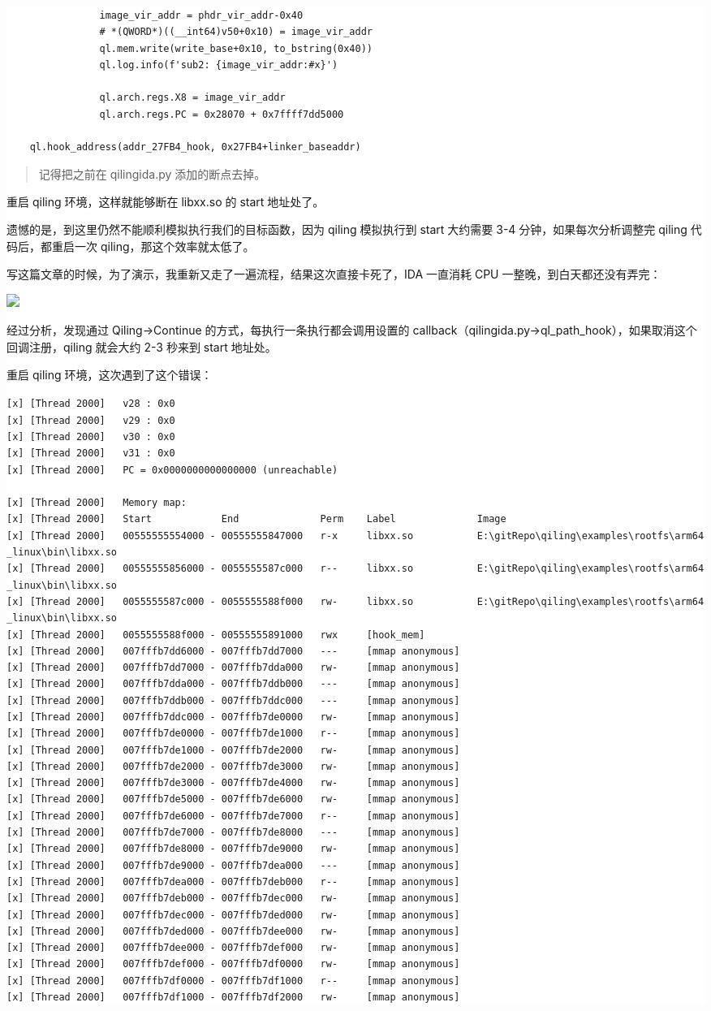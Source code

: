 ```
                image_vir_addr = phdr_vir_addr-0x40
                # *(QWORD*)((__int64)v50+0x10) = image_vir_addr
                ql.mem.write(write_base+0x10, to_bstring(0x40))
                ql.log.info(f'sub2: {image_vir_addr:#x}')
 
                ql.arch.regs.X8 = image_vir_addr
                ql.arch.regs.PC = 0x28070 + 0x7ffff7dd5000
                 
    ql.hook_address(addr_27FB4_hook, 0x27FB4+linker_baseaddr)

```

> 记得把之前在 qilingida.py 添加的断点去掉。

重启 qiling 环境，这样就能够断在 libxx.so 的 start 地址处了。

遗憾的是，到这里仍然不能顺利模拟执行我们的目标函数，因为 qiling 模拟执行到 start 大约需要 3-4 分钟，如果每次分析调整完 qiling 代码后，都重启一次 qiling，那这个效率就太低了。

写这篇文章的时候，为了演示，我重新又走了一遍流程，结果这次直接卡死了，IDA 一直消耗 CPU 一整晚，到白天都还没有弄完：

![](https://image-hosts.oss-cn-chengdu.aliyuncs.com/reverse/libxx_algorithm_analysis/image-20240724102141265.png)

经过分析，发现通过 Qiling->Continue 的方式，每执行一条执行都会调用设置的 callback（qilingida.py->ql_path_hook），如果取消这个回调注册，qiling 就会大约 2-3 秒来到 start 地址处。

重启 qiling 环境，这次遇到了这个错误：

```
[x] [Thread 2000]   v28 : 0x0
[x] [Thread 2000]   v29 : 0x0
[x] [Thread 2000]   v30 : 0x0
[x] [Thread 2000]   v31 : 0x0
[x] [Thread 2000]   PC = 0x0000000000000000 (unreachable)
 
[x] [Thread 2000]   Memory map:
[x] [Thread 2000]   Start            End              Perm    Label              Image
[x] [Thread 2000]   00555555554000 - 00555555847000   r-x     libxx.so           E:\gitRepo\qiling\examples\rootfs\arm64_linux\bin\libxx.so
[x] [Thread 2000]   00555555856000 - 0055555587c000   r--     libxx.so           E:\gitRepo\qiling\examples\rootfs\arm64_linux\bin\libxx.so
[x] [Thread 2000]   0055555587c000 - 0055555588f000   rw-     libxx.so           E:\gitRepo\qiling\examples\rootfs\arm64_linux\bin\libxx.so
[x] [Thread 2000]   0055555588f000 - 00555555891000   rwx     [hook_mem]        
[x] [Thread 2000]   007fffb7dd6000 - 007fffb7dd7000   ---     [mmap anonymous]  
[x] [Thread 2000]   007fffb7dd7000 - 007fffb7dda000   rw-     [mmap anonymous]  
[x] [Thread 2000]   007fffb7dda000 - 007fffb7ddb000   ---     [mmap anonymous]  
[x] [Thread 2000]   007fffb7ddb000 - 007fffb7ddc000   ---     [mmap anonymous]  
[x] [Thread 2000]   007fffb7ddc000 - 007fffb7de0000   rw-     [mmap anonymous]  
[x] [Thread 2000]   007fffb7de0000 - 007fffb7de1000   r--     [mmap anonymous]  
[x] [Thread 2000]   007fffb7de1000 - 007fffb7de2000   rw-     [mmap anonymous]  
[x] [Thread 2000]   007fffb7de2000 - 007fffb7de3000   rw-     [mmap anonymous]  
[x] [Thread 2000]   007fffb7de3000 - 007fffb7de4000   rw-     [mmap anonymous]  
[x] [Thread 2000]   007fffb7de5000 - 007fffb7de6000   rw-     [mmap anonymous]  
[x] [Thread 2000]   007fffb7de6000 - 007fffb7de7000   r--     [mmap anonymous]  
[x] [Thread 2000]   007fffb7de7000 - 007fffb7de8000   ---     [mmap anonymous]  
[x] [Thread 2000]   007fffb7de8000 - 007fffb7de9000   rw-     [mmap anonymous]  
[x] [Thread 2000]   007fffb7de9000 - 007fffb7dea000   ---     [mmap anonymous]  
[x] [Thread 2000]   007fffb7dea000 - 007fffb7deb000   r--     [mmap anonymous]  
[x] [Thread 2000]   007fffb7deb000 - 007fffb7dec000   rw-     [mmap anonymous]  
[x] [Thread 2000]   007fffb7dec000 - 007fffb7ded000   rw-     [mmap anonymous]  
[x] [Thread 2000]   007fffb7ded000 - 007fffb7dee000   rw-     [mmap anonymous]  
[x] [Thread 2000]   007fffb7dee000 - 007fffb7def000   rw-     [mmap anonymous]  
[x] [Thread 2000]   007fffb7def000 - 007fffb7df0000   rw-     [mmap anonymous]  
[x] [Thread 2000]   007fffb7df0000 - 007fffb7df1000   r--     [mmap anonymous]  
[x] [Thread 2000]   007fffb7df1000 - 007fffb7df2000   rw-     [mmap anonymous]  
```
